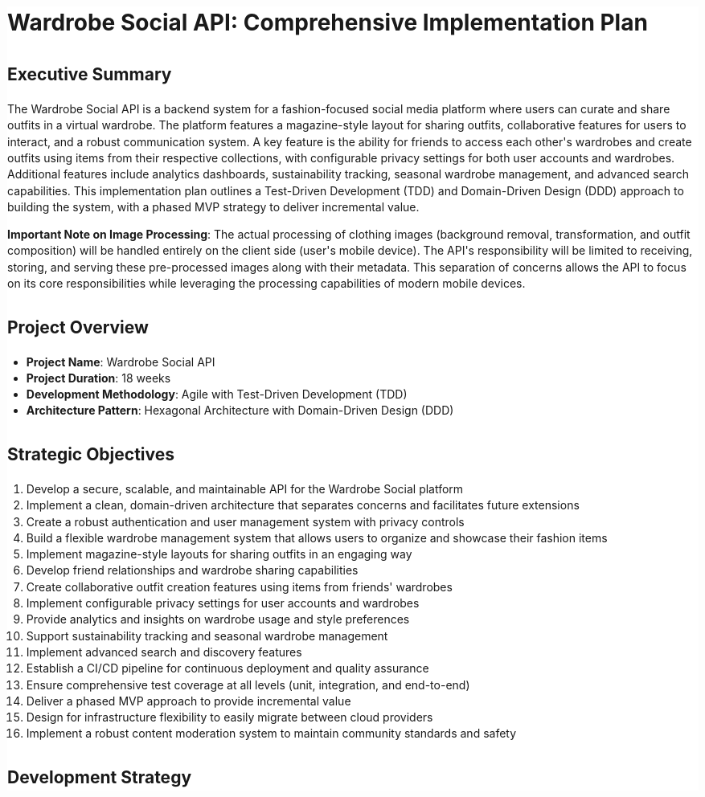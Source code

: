 # Wardrobe Social API: Comprehensive Implementation Plan

## Executive Summary

The Wardrobe Social API is a backend system for a fashion-focused social media platform where users can curate and share outfits in a virtual wardrobe. The platform features a magazine-style layout for sharing outfits, collaborative features for users to interact, and a robust communication system. A key feature is the ability for friends to access each other's wardrobes and create outfits using items from their respective collections, with configurable privacy settings for both user accounts and wardrobes. Additional features include analytics dashboards, sustainability tracking, seasonal wardrobe management, and advanced search capabilities. This implementation plan outlines a Test-Driven Development (TDD) and Domain-Driven Design (DDD) approach to building the system, with a phased MVP strategy to deliver incremental value.

**Important Note on Image Processing**: The actual processing of clothing images (background removal, transformation, and outfit composition) will be handled entirely on the client side (user's mobile device). The API's responsibility will be limited to receiving, storing, and serving these pre-processed images along with their metadata. This separation of concerns allows the API to focus on its core responsibilities while leveraging the processing capabilities of modern mobile devices.

## Project Overview

- **Project Name**: Wardrobe Social API
- **Project Duration**: 18 weeks
- **Development Methodology**: Agile with Test-Driven Development (TDD)
- **Architecture Pattern**: Hexagonal Architecture with Domain-Driven Design (DDD)

## Strategic Objectives

1. Develop a secure, scalable, and maintainable API for the Wardrobe Social platform
2. Implement a clean, domain-driven architecture that separates concerns and facilitates future extensions
3. Create a robust authentication and user management system with privacy controls
4. Build a flexible wardrobe management system that allows users to organize and showcase their fashion items
5. Implement magazine-style layouts for sharing outfits in an engaging way
6. Develop friend relationships and wardrobe sharing capabilities
7. Create collaborative outfit creation features using items from friends' wardrobes
8. Implement configurable privacy settings for user accounts and wardrobes
9. Provide analytics and insights on wardrobe usage and style preferences
10. Support sustainability tracking and seasonal wardrobe management
11. Implement advanced search and discovery features
12. Establish a CI/CD pipeline for continuous deployment and quality assurance
13. Ensure comprehensive test coverage at all levels (unit, integration, and end-to-end)
14. Deliver a phased MVP approach to provide incremental value
15. Design for infrastructure flexibility to easily migrate between cloud providers
16. Implement a robust content moderation system to maintain community standards and safety

## Development Strategy

